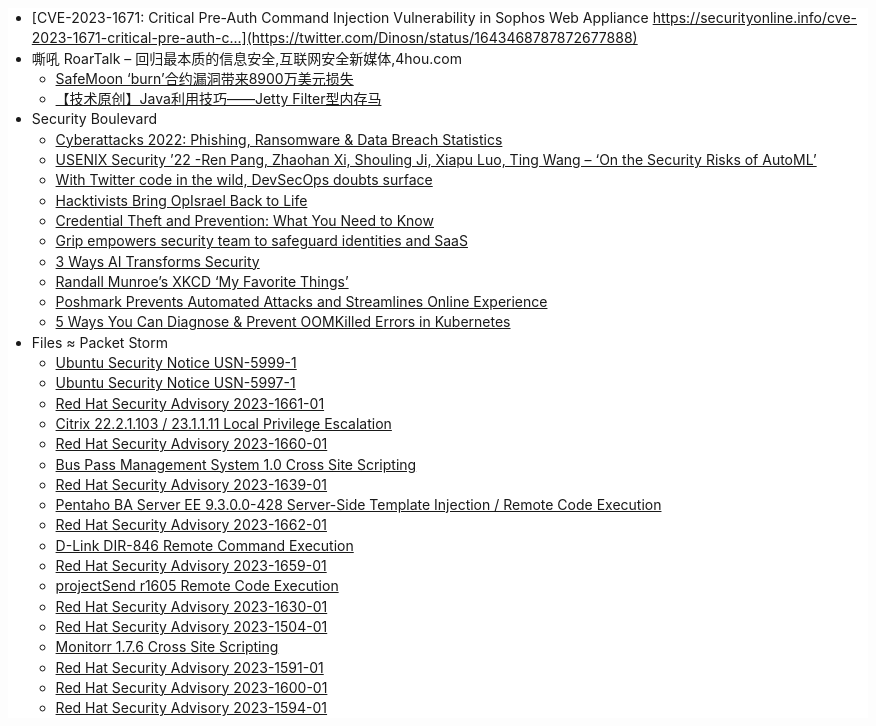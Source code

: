   - [CVE-2023-1671: Critical Pre-Auth Command Injection Vulnerability in Sophos Web Appliance https://securityonline.info/cve-2023-1671-critical-pre-auth-c...](https://twitter.com/Dinosn/status/1643468787872677888)
- 嘶吼 RoarTalk – 回归最本质的信息安全,互联网安全新媒体,4hou.com
  - [SafeMoon ‘burn’合约漏洞带来8900万美元损失](https://www.4hou.com/posts/nmQ4)
  - [【技术原创】Java利用技巧——Jetty Filter型内存马](https://www.4hou.com/posts/XVEg)
- Security Boulevard
  - [Cyberattacks 2022: Phishing, Ransomware & Data Breach Statistics](https://securityboulevard.com/2023/04/cyberattacks-2022-phishing-ransomware-data-breach-statistics/)
  - [USENIX Security ’22 -Ren Pang, Zhaohan Xi, Shouling Ji, Xiapu Luo, Ting Wang – ‘On the Security Risks of AutoML’](https://securityboulevard.com/2023/04/usenix-security-22-ren-pang-zhaohan-xi-shouling-ji-xiapu-luo-ting-wang-on-the-security-risks-of-automl/)
  - [With Twitter code in the wild, DevSecOps doubts surface](https://securityboulevard.com/2023/04/with-twitter-code-in-the-wild-devsecops-doubts-surface/)
  - [Hacktivists Bring OpIsrael Back to Life](https://securityboulevard.com/2023/04/hacktivists-bring-opisrael-back-to-life/)
  - [Credential Theft and Prevention: What You Need to Know](https://securityboulevard.com/2023/04/credential-theft-and-prevention-what-you-need-to-know/)
  - [Grip empowers security team to safeguard identities and SaaS](https://securityboulevard.com/2023/04/grip-empowers-security-team-to-safeguard-identities-and-saas/)
  - [3 Ways AI Transforms Security](https://securityboulevard.com/2023/04/3-ways-ai-transforms-security/)
  - [Randall Munroe’s XKCD ‘My Favorite Things’](https://securityboulevard.com/2023/04/randall-munroes-xkcd-my-favorite-things/)
  - [Poshmark Prevents Automated Attacks and Streamlines Online Experience](https://securityboulevard.com/2023/04/poshmark-prevents-automated-attacks-and-streamlines-online-experience/)
  - [5 Ways You Can Diagnose & Prevent OOMKilled Errors in Kubernetes](https://securityboulevard.com/2023/04/5-ways-you-can-diagnose-prevent-oomkilled-errors-in-kubernetes/)
- Files ≈ Packet Storm
  - [Ubuntu Security Notice USN-5999-1](https://packetstormsecurity.com/files/171719/USN-5999-1.txt)
  - [Ubuntu Security Notice USN-5997-1](https://packetstormsecurity.com/files/171718/USN-5997-1.txt)
  - [Red Hat Security Advisory 2023-1661-01](https://packetstormsecurity.com/files/171717/RHSA-2023-1661-01.txt)
  - [Citrix 22.2.1.103 / 23.1.1.11 Local Privilege Escalation](https://packetstormsecurity.com/files/171716/citrix231111-escalate.txt)
  - [Red Hat Security Advisory 2023-1660-01](https://packetstormsecurity.com/files/171715/RHSA-2023-1660-01.txt)
  - [Bus Pass Management System 1.0 Cross Site Scripting](https://packetstormsecurity.com/files/171714/buspassms10-xss.txt)
  - [Red Hat Security Advisory 2023-1639-01](https://packetstormsecurity.com/files/171713/RHSA-2023-1639-01.txt)
  - [Pentaho BA Server EE 9.3.0.0-428 Server-Side Template Injection / Remote Code Execution](https://packetstormsecurity.com/files/171712/pentahobaserveree9300428-sstiexec.txt)
  - [Red Hat Security Advisory 2023-1662-01](https://packetstormsecurity.com/files/171711/RHSA-2023-1662-01.txt)
  - [D-Link DIR-846 Remote Command Execution](https://packetstormsecurity.com/files/171710/dlinkdir846-exec.txt)
  - [Red Hat Security Advisory 2023-1659-01](https://packetstormsecurity.com/files/171709/RHSA-2023-1659-01.txt)
  - [projectSend r1605 Remote Code Execution](https://packetstormsecurity.com/files/171708/projectsendr1605-exec.txt)
  - [Red Hat Security Advisory 2023-1630-01](https://packetstormsecurity.com/files/171707/RHSA-2023-1630-01.txt)
  - [Red Hat Security Advisory 2023-1504-01](https://packetstormsecurity.com/files/171706/RHSA-2023-1504-01.txt)
  - [Monitorr 1.7.6 Cross Site Scripting](https://packetstormsecurity.com/files/171705/monitorr176-xss.txt)
  - [Red Hat Security Advisory 2023-1591-01](https://packetstormsecurity.com/files/171704/RHSA-2023-1591-01.txt)
  - [Red Hat Security Advisory 2023-1600-01](https://packetstormsecurity.com/files/171703/RHSA-2023-1600-01.txt)
  - [Red Hat Security Advisory 2023-1594-01](https://packetstormsecurity.com/files/171702/RHSA-2023-1594-01.txt)